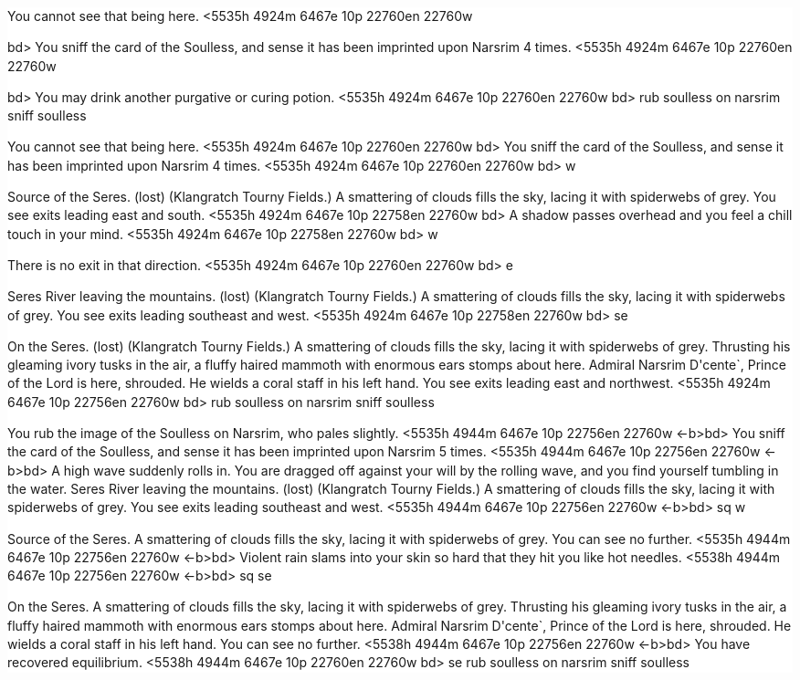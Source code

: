 You cannot see that being here.
<5535h 4924m 6467e 10p 22760en 22760w <eb><p>bd> 
You sniff the card of the Soulless, and sense it has been imprinted upon Narsrim 4 times.
<5535h 4924m 6467e 10p 22760en 22760w <eb><p>bd> 
You may drink another purgative or curing potion.
<5535h 4924m 6467e 10p 22760en 22760w <eb>bd> rub soulless on narsrim
sniff soulless

You cannot see that being here.
<5535h 4924m 6467e 10p 22760en 22760w <eb>bd> 
You sniff the card of the Soulless, and sense it has been imprinted upon Narsrim 4 times.
<5535h 4924m 6467e 10p 22760en 22760w <eb>bd> w

Source of the Seres. (lost) (Klangratch Tourny Fields.)
A smattering of clouds fills the sky, lacing it with spiderwebs of grey. You see exits leading east and south.
<5535h 4924m 6467e 10p 22758en 22760w <eb>bd> 
A shadow passes overhead and you feel a chill touch in your mind.
<5535h 4924m 6467e 10p 22758en 22760w <eb>bd> w

There is no exit in that direction.
<5535h 4924m 6467e 10p 22760en 22760w <eb>bd> e

Seres River leaving the mountains. (lost) (Klangratch Tourny Fields.)
A smattering of clouds fills the sky, lacing it with spiderwebs of grey. You see exits leading southeast and west.
<5535h 4924m 6467e 10p 22758en 22760w <eb>bd> se

On the Seres. (lost) (Klangratch Tourny Fields.)
A smattering of clouds fills the sky, lacing it with spiderwebs of grey. Thrusting his gleaming ivory tusks in the air, a fluffy haired mammoth with enormous ears stomps about here. Admiral Narsrim D'cente`, Prince of the Lord is here, shrouded. He wields a coral staff in his left hand.
You see exits leading east and northwest.
<5535h 4924m 6467e 10p 22756en 22760w <eb>bd> rub soulless on narsrim
sniff soulless

You rub the image of the Soulless on Narsrim, who pales slightly.
<5535h 4944m 6467e 10p 22756en 22760w <-b>bd> 
You sniff the card of the Soulless, and sense it has been imprinted upon Narsrim 5 times.
<5535h 4944m 6467e 10p 22756en 22760w <-b>bd> 
A high wave suddenly rolls in.
You are dragged off against your will by the rolling wave, and you find yourself tumbling in the water.
Seres River leaving the mountains. (lost) (Klangratch Tourny Fields.)
A smattering of clouds fills the sky, lacing it with spiderwebs of grey. You see exits leading southeast and west.
<5535h 4944m 6467e 10p 22756en 22760w <-b>bd> sq w

Source of the Seres.
A smattering of clouds fills the sky, lacing it with spiderwebs of grey. You can see no further.
<5535h 4944m 6467e 10p 22756en 22760w <-b>bd> 
Violent rain slams into your skin so hard that they hit you like hot needles.
<5538h 4944m 6467e 10p 22756en 22760w <-b>bd> sq se

On the Seres.
A smattering of clouds fills the sky, lacing it with spiderwebs of grey. Thrusting his gleaming ivory tusks in the air, a fluffy haired mammoth with enormous ears stomps about here. Admiral Narsrim D'cente`, Prince of the Lord is here, shrouded. He wields a coral staff in his left hand.
You can see no further.
<5538h 4944m 6467e 10p 22756en 22760w <-b>bd> 
You have recovered equilibrium.
<5538h 4944m 6467e 10p 22760en 22760w <eb>bd> se
rub soulless on narsrim
sniff soulless

